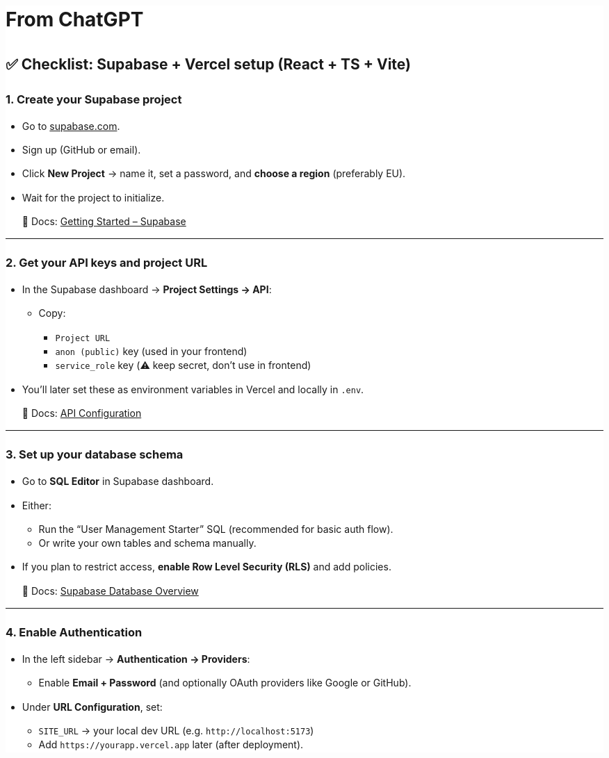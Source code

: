 # From ChatGPT

## ✅ **Checklist: Supabase + Vercel setup (React + TS + Vite)**

### 1. **Create your Supabase project**

* Go to [supabase.com](https://supabase.com/).
* Sign up (GitHub or email).
* Click **New Project** → name it, set a password, and **choose a region** (preferably EU).
* Wait for the project to initialize.

  🔗 Docs: [Getting Started – Supabase](https://supabase.com/docs/guides/getting-started)

---

### 2. **Get your API keys and project URL**

* In the Supabase dashboard → **Project Settings → API**:

  * Copy:

    * `Project URL`
    * `anon (public)` key (used in your frontend)
    * `service_role` key (⚠️ keep secret, don’t use in frontend)
* You’ll later set these as environment variables in Vercel and locally in `.env`.

  🔗 Docs: [API Configuration](https://supabase.com/docs/guides/api)

---

### 3. **Set up your database schema**

* Go to **SQL Editor** in Supabase dashboard.
* Either:

  * Run the “User Management Starter” SQL (recommended for basic auth flow).
  * Or write your own tables and schema manually.
* If you plan to restrict access, **enable Row Level Security (RLS)** and add policies.

  🔗 Docs: [Supabase Database Overview](https://supabase.com/docs/guides/database/overview)

---

### 4. **Enable Authentication**

* In the left sidebar → **Authentication → Providers**:

  * Enable **Email + Password** (and optionally OAuth providers like Google or GitHub).
* Under **URL Configuration**, set:

  * `SITE_URL` → your local dev URL (e.g. `http://localhost:5173`)
  * Add `https://yourapp.vercel.app` later (after deployment).
